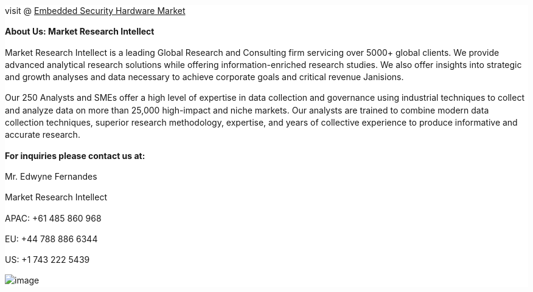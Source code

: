 visit&nbsp;@</strong>&nbsp;</span><span class="font-[700]"><a href="https://www.marketresearchintellect.com/product/embedded-security-hardware-market/?utm_source=Linkedin&utm_medium=047" target="_blank" data-tracking-control-name="article-ssr-frontend-pulse_little-text-block" data-tracking-will-navigate="" data-test-link="">Embedded Security Hardware Market</a></span></p><p><strong><span class="font-[700]">About Us: Market Research Intellect</span></strong></p><p><span class="">Market Research Intellect is a leading Global Research and Consulting firm servicing over 5000+ global clients. We provide advanced analytical research solutions while offering information-enriched research studies.&nbsp;</span>We also offer insights into strategic and growth analyses and data necessary to achieve corporate goals and critical revenue Janisions.</p><p><span class="">Our 250 Analysts and SMEs offer a high level of expertise in data collection and governance using industrial techniques to collect and analyze data on more than 25,000 high-impact and niche markets. Our analysts are trained to combine modern data collection techniques, superior research methodology, expertise, and years of collective experience to produce informative and accurate research.</span></p><p><strong>For inquiries please contact us at:</strong></p><p>Mr. Edwyne Fernandes</p><p>Market Research Intellect</p><p>APAC: +61 485 860 968</p><p>EU: +44 788 886 6344</p><p>US: +1 743 222 5439</p>
![image](https://github.com/user-attachments/assets/624997f2-276f-4e24-a87d-2b3414b78d16)
